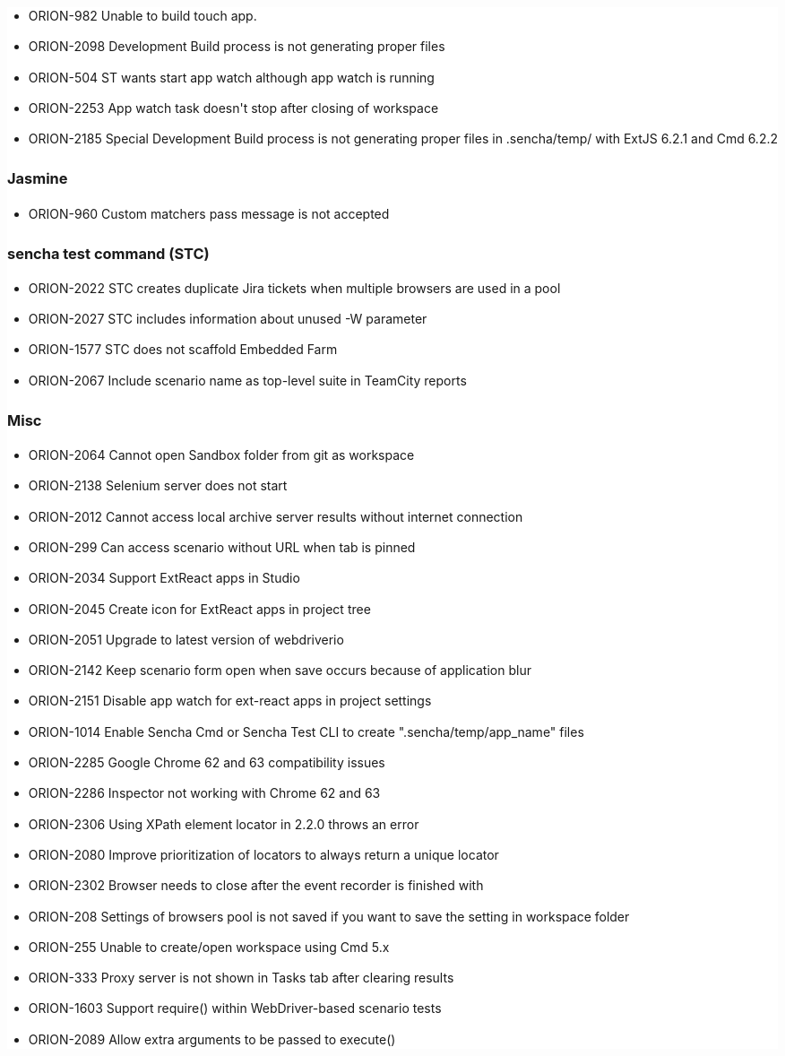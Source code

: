 + ORION-982	  Unable to build touch app.

+ ORION-2098	Development Build process is not generating proper files

+ ORION-504	  ST wants start app watch although app watch is running

+ ORION-2253	App watch task doesn't stop after closing of workspace

+ ORION-2185	Special Development Build process is not generating proper files in .sencha/temp/<appname> with ExtJS 6.2.1 and Cmd 6.2.2


###  Jasmine

+ ORION-960  Custom matchers pass message is not accepted


###  sencha test command (STC)

+ ORION-2022  STC creates duplicate Jira tickets when multiple browsers are used in a pool

+ ORION-2027  STC includes information about unused -W parameter

+ ORION-1577	STC does not scaffold Embedded Farm

+ ORION-2067	Include scenario name as top-level suite in TeamCity reports


###  Misc

+ ORION-2064	Cannot open Sandbox folder from git as workspace

+ ORION-2138	Selenium server does not start

+ ORION-2012	Cannot access local archive server results without internet connection

+ ORION-299	  Can access scenario without URL when tab is pinned

+ ORION-2034	Support ExtReact apps in Studio

+ ORION-2045	Create icon for ExtReact apps in project tree

+ ORION-2051	Upgrade to latest version of webdriverio

+ ORION-2142	Keep scenario form open when save occurs because of application blur

+ ORION-2151	Disable app watch for ext-react apps in project settings

+ ORION-1014	Enable Sencha Cmd or Sencha Test CLI to create ".sencha/temp/app_name" files

+ ORION-2285	Google Chrome 62 and 63 compatibility issues

+ ORION-2286	Inspector not working with Chrome 62 and 63

+ ORION-2306	Using XPath element locator in 2.2.0 throws an error

+ ORION-2080	Improve prioritization of locators to always return a unique locator

+ ORION-2302	 Browser needs to close after the event recorder is finished with

+ ORION-208	  Settings of browsers pool is not saved if you want to save the setting in workspace folder

+ ORION-255	  Unable to create/open workspace using Cmd 5.x

+ ORION-333	  Proxy server is not shown in Tasks tab after clearing results

+ ORION-1603	Support require() within WebDriver-based scenario tests

+ ORION-2089  Allow extra arguments to be passed to execute()
